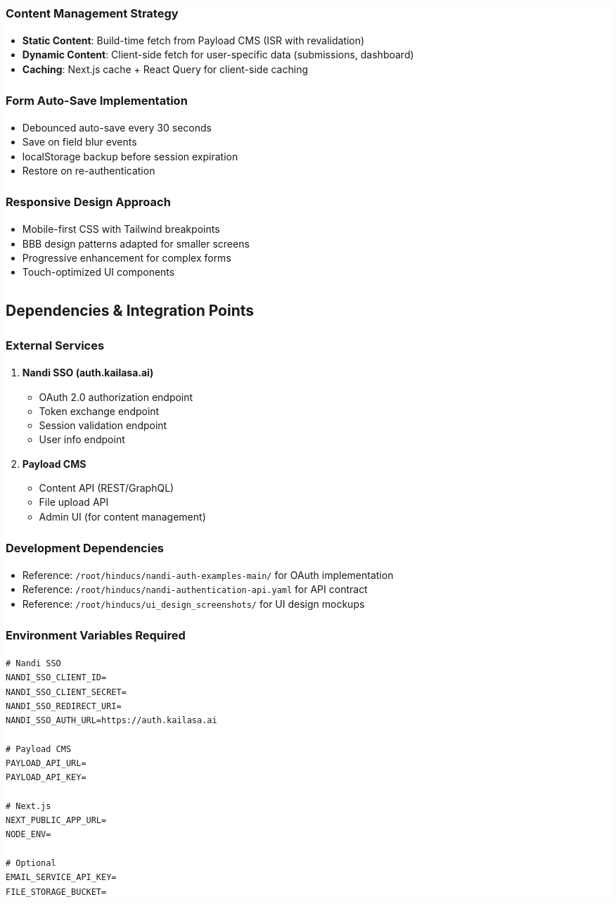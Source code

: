 ### Content Management Strategy

- **Static Content**: Build-time fetch from Payload CMS (ISR with revalidation)
- **Dynamic Content**: Client-side fetch for user-specific data (submissions, dashboard)
- **Caching**: Next.js cache + React Query for client-side caching

### Form Auto-Save Implementation

- Debounced auto-save every 30 seconds
- Save on field blur events
- localStorage backup before session expiration
- Restore on re-authentication

### Responsive Design Approach

- Mobile-first CSS with Tailwind breakpoints
- BBB design patterns adapted for smaller screens
- Progressive enhancement for complex forms
- Touch-optimized UI components

## Dependencies & Integration Points

### External Services

1. **Nandi SSO (auth.kailasa.ai)**
   - OAuth 2.0 authorization endpoint
   - Token exchange endpoint
   - Session validation endpoint
   - User info endpoint

2. **Payload CMS**
   - Content API (REST/GraphQL)
   - File upload API
   - Admin UI (for content management)

### Development Dependencies

- Reference: `/root/hinducs/nandi-auth-examples-main/` for OAuth implementation
- Reference: `/root/hinducs/nandi-authentication-api.yaml` for API contract
- Reference: `/root/hinducs/ui_design_screenshots/` for UI design mockups

### Environment Variables Required

```
# Nandi SSO
NANDI_SSO_CLIENT_ID=
NANDI_SSO_CLIENT_SECRET=
NANDI_SSO_REDIRECT_URI=
NANDI_SSO_AUTH_URL=https://auth.kailasa.ai

# Payload CMS
PAYLOAD_API_URL=
PAYLOAD_API_KEY=

# Next.js
NEXT_PUBLIC_APP_URL=
NODE_ENV=

# Optional
EMAIL_SERVICE_API_KEY=
FILE_STORAGE_BUCKET=
```
